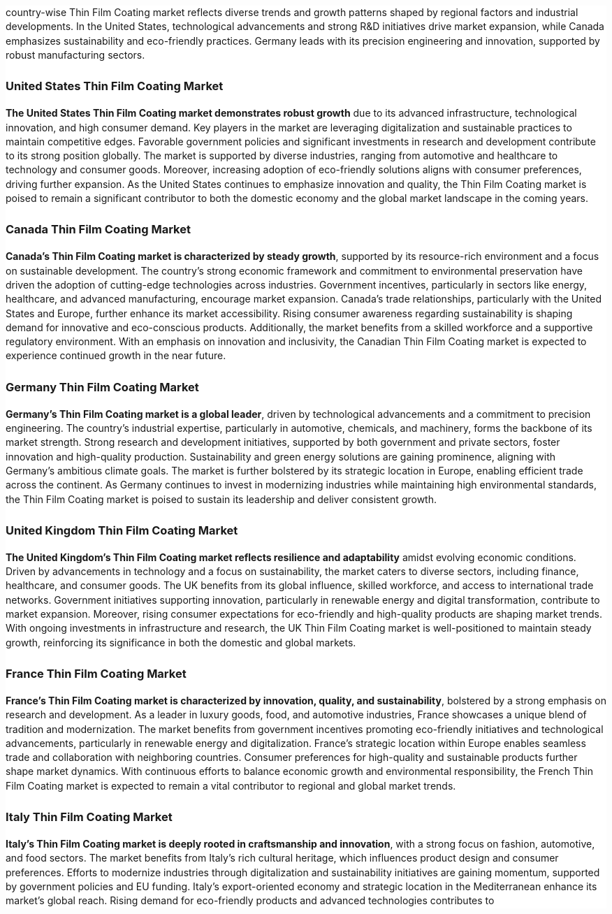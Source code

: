 country-wise Thin Film Coating market reflects diverse trends and growth patterns shaped by regional factors and industrial developments. In the United States, technological advancements and strong R&amp;D initiatives drive market expansion, while Canada emphasizes sustainability and eco-friendly practices. Germany leads with its precision engineering and innovation, supported by robust manufacturing sectors.</span></em></p></blockquote><h3><strong>United States Thin Film Coating Market</strong></h3><p><strong>The United States Thin Film Coating market demonstrates robust growth</strong> due to its advanced infrastructure, technological innovation, and high consumer demand. Key players in the market are leveraging digitalization and sustainable practices to maintain competitive edges. Favorable government policies and significant investments in research and development contribute to its strong position globally. The market is supported by diverse industries, ranging from automotive and healthcare to technology and consumer goods. Moreover, increasing adoption of eco-friendly solutions aligns with consumer preferences, driving further expansion. As the United States continues to emphasize innovation and quality, the Thin Film Coating market is poised to remain a significant contributor to both the domestic economy and the global market landscape in the coming years.</p><h3><strong>Canada Thin Film Coating Market</strong></h3><p><strong>Canada&rsquo;s Thin Film Coating market is characterized by steady growth</strong>, supported by its resource-rich environment and a focus on sustainable development. The country&rsquo;s strong economic framework and commitment to environmental preservation have driven the adoption of cutting-edge technologies across industries. Government incentives, particularly in sectors like energy, healthcare, and advanced manufacturing, encourage market expansion. Canada&rsquo;s trade relationships, particularly with the United States and Europe, further enhance its market accessibility. Rising consumer awareness regarding sustainability is shaping demand for innovative and eco-conscious products. Additionally, the market benefits from a skilled workforce and a supportive regulatory environment. With an emphasis on innovation and inclusivity, the Canadian Thin Film Coating market is expected to experience continued growth in the near future.</p><h3><strong>Germany Thin Film Coating Market</strong></h3><p><strong>Germany&rsquo;s Thin Film Coating market is a global leader</strong>, driven by technological advancements and a commitment to precision engineering. The country&rsquo;s industrial expertise, particularly in automotive, chemicals, and machinery, forms the backbone of its market strength. Strong research and development initiatives, supported by both government and private sectors, foster innovation and high-quality production. Sustainability and green energy solutions are gaining prominence, aligning with Germany&rsquo;s ambitious climate goals. The market is further bolstered by its strategic location in Europe, enabling efficient trade across the continent. As Germany continues to invest in modernizing industries while maintaining high environmental standards, the Thin Film Coating market is poised to sustain its leadership and deliver consistent growth.</p><h3><strong>United Kingdom Thin Film Coating Market</strong></h3><p><strong>The United Kingdom&rsquo;s Thin Film Coating market reflects resilience and adaptability</strong> amidst evolving economic conditions. Driven by advancements in technology and a focus on sustainability, the market caters to diverse sectors, including finance, healthcare, and consumer goods. The UK benefits from its global influence, skilled workforce, and access to international trade networks. Government initiatives supporting innovation, particularly in renewable energy and digital transformation, contribute to market expansion. Moreover, rising consumer expectations for eco-friendly and high-quality products are shaping market trends. With ongoing investments in infrastructure and research, the UK Thin Film Coating market is well-positioned to maintain steady growth, reinforcing its significance in both the domestic and global markets.</p><h3><strong>France Thin Film Coating Market</strong></h3><p><strong>France&rsquo;s Thin Film Coating market is characterized by innovation, quality, and sustainability</strong>, bolstered by a strong emphasis on research and development. As a leader in luxury goods, food, and automotive industries, France showcases a unique blend of tradition and modernization. The market benefits from government incentives promoting eco-friendly initiatives and technological advancements, particularly in renewable energy and digitalization. France&rsquo;s strategic location within Europe enables seamless trade and collaboration with neighboring countries. Consumer preferences for high-quality and sustainable products further shape market dynamics. With continuous efforts to balance economic growth and environmental responsibility, the French Thin Film Coating market is expected to remain a vital contributor to regional and global market trends.</p><h3><strong>Italy Thin Film Coating Market</strong></h3><p><strong>Italy&rsquo;s Thin Film Coating market is deeply rooted in craftsmanship and innovation</strong>, with a strong focus on fashion, automotive, and food sectors. The market benefits from Italy&rsquo;s rich cultural heritage, which influences product design and consumer preferences. Efforts to modernize industries through digitalization and sustainability initiatives are gaining momentum, supported by government policies and EU funding. Italy&rsquo;s export-oriented economy and strategic location in the Mediterranean enhance its market&rsquo;s global reach. Rising demand for eco-friendly products and advanced technologies contributes to